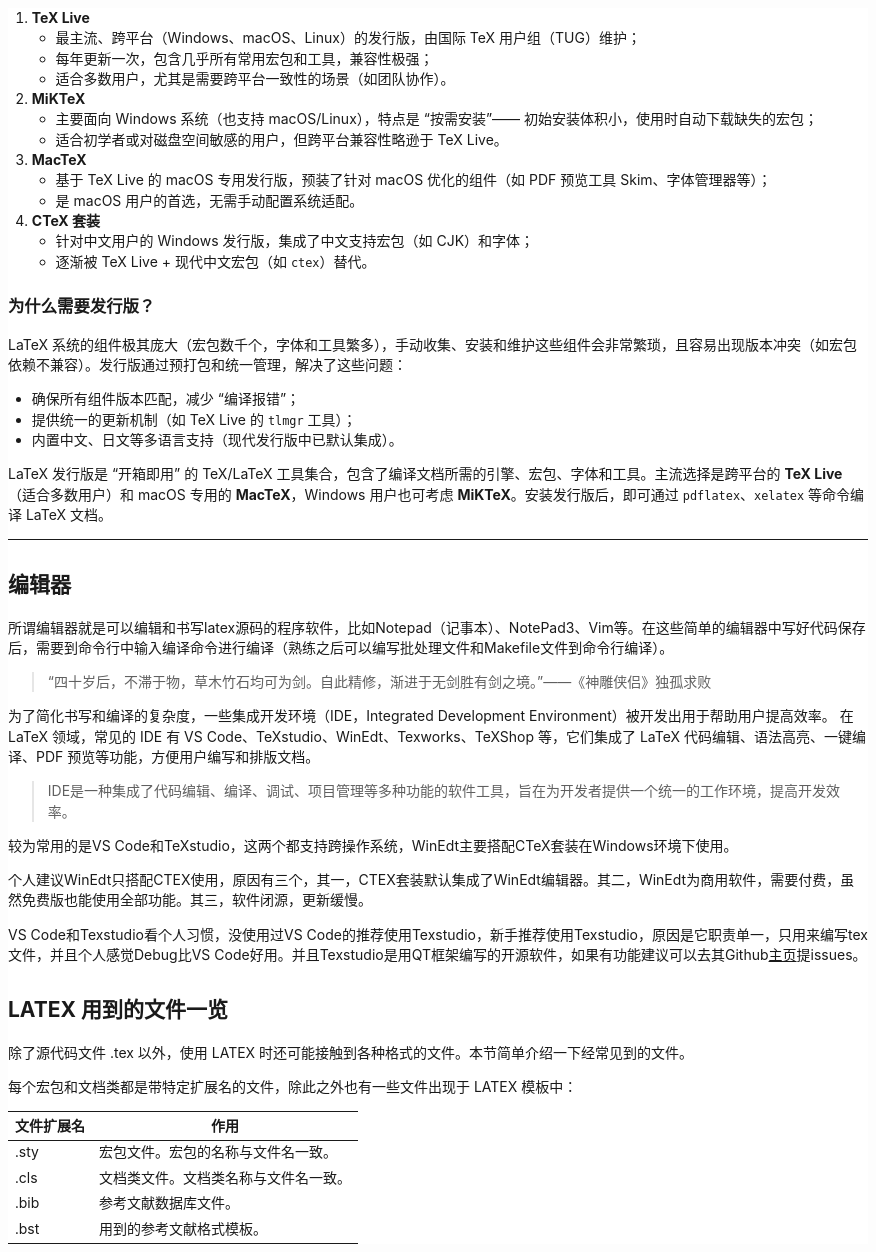 1. **TeX Live**
   * 最主流、跨平台（Windows、macOS、Linux）的发行版，由国际 TeX 用户组（TUG）维护；
   * 每年更新一次，包含几乎所有常用宏包和工具，兼容性极强；
   * 适合多数用户，尤其是需要跨平台一致性的场景（如团队协作）。
2. **MiKTeX**
   * 主要面向 Windows 系统（也支持 macOS/Linux），特点是 “按需安装”—— 初始安装体积小，使用时自动下载缺失的宏包；
   * 适合初学者或对磁盘空间敏感的用户，但跨平台兼容性略逊于 TeX Live。
3. **MacTeX**
   * 基于 TeX Live 的 macOS 专用发行版，预装了针对 macOS 优化的组件（如 PDF 预览工具 Skim、字体管理器等）；
   * 是 macOS 用户的首选，无需手动配置系统适配。
4. **CTeX 套装**
   * 针对中文用户的 Windows 发行版，集成了中文支持宏包（如 CJK）和字体；
   * 逐渐被 TeX Live + 现代中文宏包（如 `ctex`）替代。

### 为什么需要发行版？

LaTeX 系统的组件极其庞大（宏包数千个，字体和工具繁多），手动收集、安装和维护这些组件会非常繁琐，且容易出现版本冲突（如宏包依赖不兼容）。发行版通过预打包和统一管理，解决了这些问题：

* 确保所有组件版本匹配，减少 “编译报错”；
* 提供统一的更新机制（如 TeX Live 的 `tlmgr` 工具）；
* 内置中文、日文等多语言支持（现代发行版中已默认集成）。

LaTeX 发行版是 “开箱即用” 的 TeX/LaTeX 工具集合，包含了编译文档所需的引擎、宏包、字体和工具。主流选择是跨平台的 **TeX Live**（适合多数用户）和 macOS 专用的 **MacTeX**，Windows 用户也可考虑 **MiKTeX**。安装发行版后，即可通过 `pdflatex`、`xelatex` 等命令编译 LaTeX 文档。

---

## 编辑器

所谓编辑器就是可以编辑和书写latex源码的程序软件，比如Notepad（记事本）、NotePad3、Vim等。在这些简单的编辑器中写好代码保存后，需要到命令行中输入编译命令进行编译（熟练之后可以编写批处理文件和Makefile文件到命令行编译）。

> “四十岁后，不滞于物，草木竹石均可为剑。自此精修，渐进于无剑胜有剑之境。”——《神雕侠侣》独孤求败

为了简化书写和编译的复杂度，一些集成开发环境（IDE，Integrated Development Environment）被开发出用于帮助用户提高效率。 在 LaTeX 领域，常见的 IDE 有 VS Code、TeXstudio、WinEdt、Texworks、TeXShop 等，它们集成了 LaTeX 代码编辑、语法高亮、一键编译、PDF 预览等功能，方便用户编写和排版文档。

> IDE是一种集成了代码编辑、编译、调试、项目管理等多种功能的软件工具，旨在为开发者提供一个统一的工作环境，提高开发效率。

较为常用的是VS Code和TeXstudio，这两个都支持跨操作系统，WinEdt主要搭配CTeX套装在Windows环境下使用。

个人建议WinEdt只搭配CTEX使用，原因有三个，其一，CTEX套装默认集成了WinEdt编辑器。其二，WinEdt为商用软件，需要付费，虽然免费版也能使用全部功能。其三，软件闭源，更新缓慢。

VS Code和Texstudio看个人习惯，没使用过VS Code的推荐使用Texstudio，新手推荐使用Texstudio，原因是它职责单一，只用来编写tex文件，并且个人感觉Debug比VS Code好用。并且Texstudio是用QT框架编写的开源软件，如果有功能建议可以去其Github[主页](https://github.com)提issues。

## LATEX 用到的文件一览

除了源代码文件 .tex 以外，使用 LATEX 时还可能接触到各种格式的文件。本节简单介绍一下经常见到的文件。

每个宏包和文档类都是带特定扩展名的文件，除此之外也有一些文件出现于 LATEX 模板中：

| 文件扩展名 | 作用 |
| --- | --- |
| .sty | 宏包文件。宏包的名称与文件名一致。 |
| .cls | 文档类文件。文档类名称与文件名一致。 |
| .bib | 参考文献数据库文件。 |
| .bst | 用到的参考文献格式模板。 |

